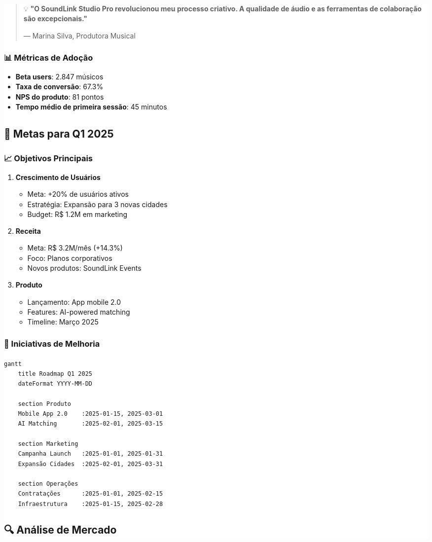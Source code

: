 > 💡 **"O SoundLink Studio Pro revolucionou meu processo criativo. A qualidade de áudio e as ferramentas de colaboração são excepcionais."**
>
> — Marina Silva, Produtora Musical

### 📊 Métricas de Adoção

- **Beta users**: 2.847 músicos
- **Taxa de conversão**: 67.3%
- **NPS do produto**: 81 pontos
- **Tempo médio de primeira sessão**: 45 minutos

## 🎯 Metas para Q1 2025

### 📈 Objetivos Principais

1. **Crescimento de Usuários**
   - Meta: +20% de usuários ativos
   - Estratégia: Expansão para 3 novas cidades
   - Budget: R$ 1.2M em marketing

2. **Receita**
   - Meta: R$ 3.2M/mês (+14.3%)
   - Foco: Planos corporativos
   - Novos produtos: SoundLink Events

3. **Produto**
   - Lançamento: App mobile 2.0
   - Features: AI-powered matching
   - Timeline: Março 2025

### 🔄 Iniciativas de Melhoria

```mermaid
gantt
    title Roadmap Q1 2025
    dateFormat YYYY-MM-DD
    
    section Produto
    Mobile App 2.0    :2025-01-15, 2025-03-01
    AI Matching       :2025-02-01, 2025-03-15
    
    section Marketing
    Campanha Launch   :2025-01-01, 2025-01-31
    Expansão Cidades  :2025-02-01, 2025-03-31
    
    section Operações
    Contratações      :2025-01-01, 2025-02-15
    Infraestrutura    :2025-01-15, 2025-02-28
```

## 🔍 Análise de Mercado
